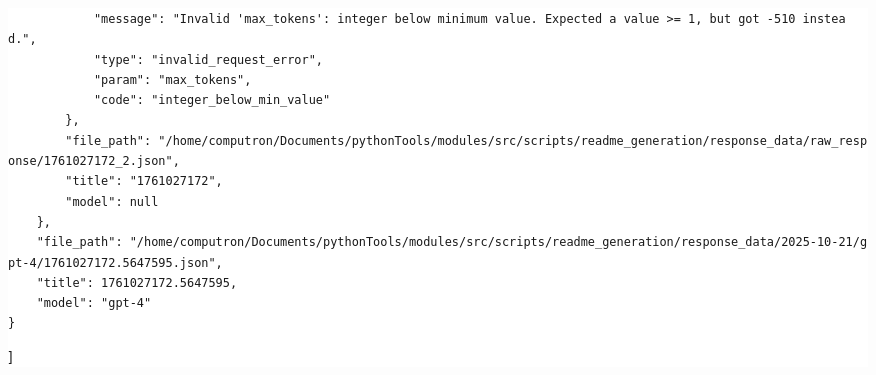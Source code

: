                "message": "Invalid 'max_tokens': integer below minimum value. Expected a value >= 1, but got -510 instead.",
                "type": "invalid_request_error",
                "param": "max_tokens",
                "code": "integer_below_min_value"
            },
            "file_path": "/home/computron/Documents/pythonTools/modules/src/scripts/readme_generation/response_data/raw_response/1761027172_2.json",
            "title": "1761027172",
            "model": null
        },
        "file_path": "/home/computron/Documents/pythonTools/modules/src/scripts/readme_generation/response_data/2025-10-21/gpt-4/1761027172.5647595.json",
        "title": 1761027172.5647595,
        "model": "gpt-4"
    }
]